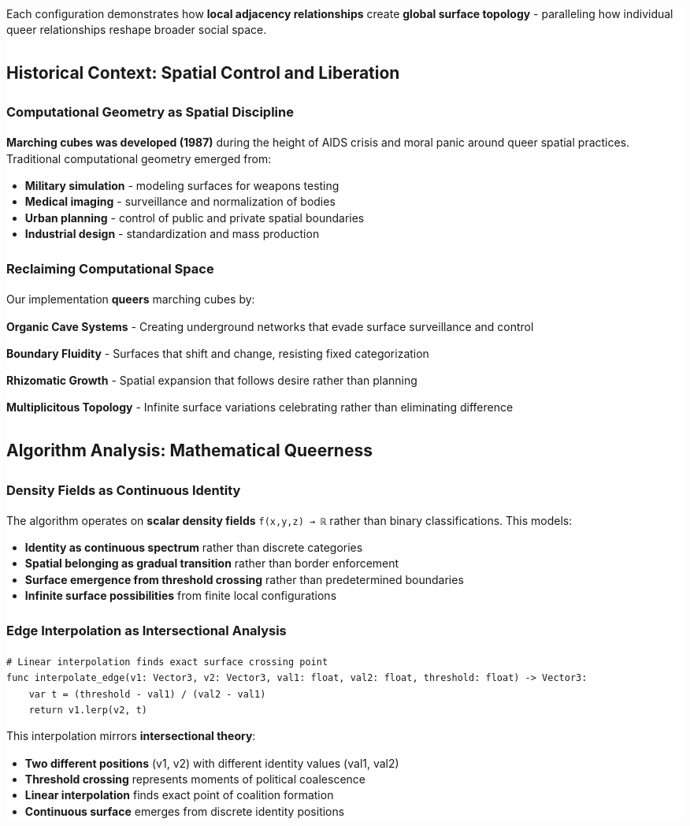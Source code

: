 Each configuration demonstrates how **local adjacency relationships** create **global surface topology** - paralleling how individual queer relationships reshape broader social space.

## Historical Context: Spatial Control and Liberation

### Computational Geometry as Spatial Discipline

**Marching cubes was developed (1987)** during the height of AIDS crisis and moral panic around queer spatial practices. Traditional computational geometry emerged from:

- **Military simulation** - modeling surfaces for weapons testing
- **Medical imaging** - surveillance and normalization of bodies
- **Urban planning** - control of public and private spatial boundaries
- **Industrial design** - standardization and mass production

### Reclaiming Computational Space

Our implementation **queers** marching cubes by:

**Organic Cave Systems** - Creating underground networks that evade surface surveillance and control

**Boundary Fluidity** - Surfaces that shift and change, resisting fixed categorization

**Rhizomatic Growth** - Spatial expansion that follows desire rather than planning

**Multiplicitous Topology** - Infinite surface variations celebrating rather than eliminating difference

## Algorithm Analysis: Mathematical Queerness

### Density Fields as Continuous Identity

The algorithm operates on **scalar density fields** `f(x,y,z) → ℝ` rather than binary classifications. This models:

- **Identity as continuous spectrum** rather than discrete categories
- **Spatial belonging as gradual transition** rather than border enforcement  
- **Surface emergence from threshold crossing** rather than predetermined boundaries
- **Infinite surface possibilities** from finite local configurations

### Edge Interpolation as Intersectional Analysis

```gdscript
# Linear interpolation finds exact surface crossing point
func interpolate_edge(v1: Vector3, v2: Vector3, val1: float, val2: float, threshold: float) -> Vector3:
    var t = (threshold - val1) / (val2 - val1)
    return v1.lerp(v2, t)
```

This interpolation mirrors **intersectional theory**:
- **Two different positions** (v1, v2) with different identity values (val1, val2)
- **Threshold crossing** represents moments of political coalescence
- **Linear interpolation** finds exact point of coalition formation
- **Continuous surface** emerges from discrete identity positions
